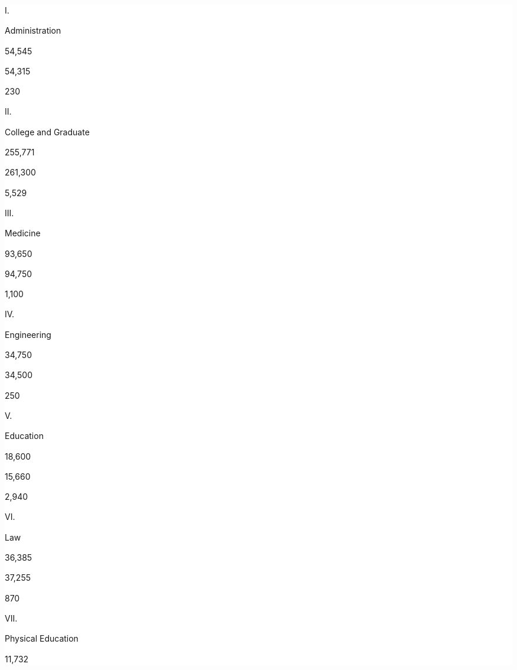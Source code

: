 I.

Administration

54,545

54,315

230

II.

College and Graduate

255,771

261,300

5,529

III.

Medicine

93,650

94,750

1,100

IV.

Engineering

34,750

34,500

250

V.

Education

18,600

15,660

2,940

VI.

Law

36,385

37,255

870

VII.

Physical Education

11,732
